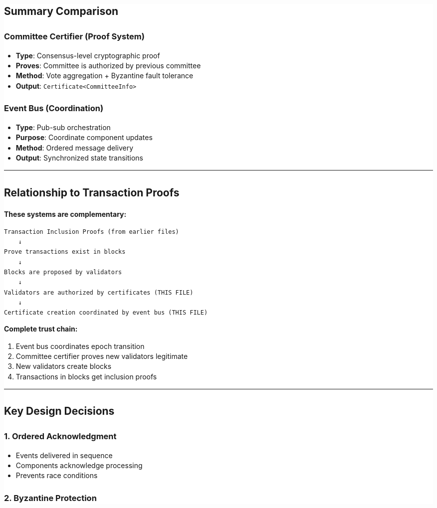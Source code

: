 
## Summary Comparison

### Committee Certifier (Proof System)

- **Type**: Consensus-level cryptographic proof
- **Proves**: Committee is authorized by previous committee
- **Method**: Vote aggregation + Byzantine fault tolerance
- **Output**: `Certificate<CommitteeInfo>`

### Event Bus (Coordination)

- **Type**: Pub-sub orchestration
- **Purpose**: Coordinate component updates
- **Method**: Ordered message delivery
- **Output**: Synchronized state transitions

---

## Relationship to Transaction Proofs

**These systems are complementary:**

```
Transaction Inclusion Proofs (from earlier files)
    ↓
Prove transactions exist in blocks
    ↓
Blocks are proposed by validators
    ↓
Validators are authorized by certificates (THIS FILE)
    ↓
Certificate creation coordinated by event bus (THIS FILE)
```

**Complete trust chain:**

1. Event bus coordinates epoch transition
2. Committee certifier proves new validators legitimate
3. New validators create blocks
4. Transactions in blocks get inclusion proofs

---

## Key Design Decisions

### 1. Ordered Acknowledgment

- Events delivered in sequence
- Components acknowledge processing
- Prevents race conditions

### 2. Byzantine Protection

